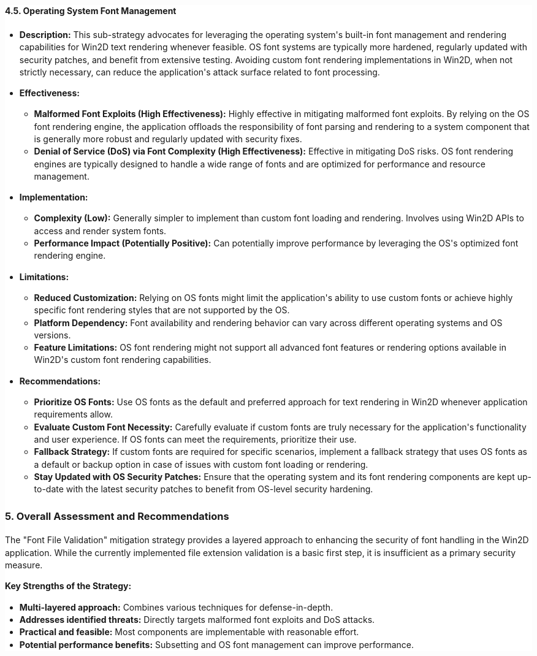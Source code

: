 #### 4.5. Operating System Font Management

*   **Description:** This sub-strategy advocates for leveraging the operating system's built-in font management and rendering capabilities for Win2D text rendering whenever feasible. OS font systems are typically more hardened, regularly updated with security patches, and benefit from extensive testing. Avoiding custom font rendering implementations in Win2D, when not strictly necessary, can reduce the application's attack surface related to font processing.

*   **Effectiveness:**
    *   **Malformed Font Exploits (High Effectiveness):**  Highly effective in mitigating malformed font exploits. By relying on the OS font rendering engine, the application offloads the responsibility of font parsing and rendering to a system component that is generally more robust and regularly updated with security fixes.
    *   **Denial of Service (DoS) via Font Complexity (High Effectiveness):**  Effective in mitigating DoS risks. OS font rendering engines are typically designed to handle a wide range of fonts and are optimized for performance and resource management.

*   **Implementation:**
    *   **Complexity (Low):**  Generally simpler to implement than custom font loading and rendering.  Involves using Win2D APIs to access and render system fonts.
    *   **Performance Impact (Potentially Positive):**  Can potentially improve performance by leveraging the OS's optimized font rendering engine.

*   **Limitations:**
    *   **Reduced Customization:**  Relying on OS fonts might limit the application's ability to use custom fonts or achieve highly specific font rendering styles that are not supported by the OS.
    *   **Platform Dependency:**  Font availability and rendering behavior can vary across different operating systems and OS versions.
    *   **Feature Limitations:**  OS font rendering might not support all advanced font features or rendering options available in Win2D's custom font rendering capabilities.

*   **Recommendations:**
    *   **Prioritize OS Fonts:**  Use OS fonts as the default and preferred approach for text rendering in Win2D whenever application requirements allow.
    *   **Evaluate Custom Font Necessity:**  Carefully evaluate if custom fonts are truly necessary for the application's functionality and user experience. If OS fonts can meet the requirements, prioritize their use.
    *   **Fallback Strategy:**  If custom fonts are required for specific scenarios, implement a fallback strategy that uses OS fonts as a default or backup option in case of issues with custom font loading or rendering.
    *   **Stay Updated with OS Security Patches:**  Ensure that the operating system and its font rendering components are kept up-to-date with the latest security patches to benefit from OS-level security hardening.

### 5. Overall Assessment and Recommendations

The "Font File Validation" mitigation strategy provides a layered approach to enhancing the security of font handling in the Win2D application. While the currently implemented file extension validation is a basic first step, it is insufficient as a primary security measure.

**Key Strengths of the Strategy:**

*   **Multi-layered approach:** Combines various techniques for defense-in-depth.
*   **Addresses identified threats:** Directly targets malformed font exploits and DoS attacks.
*   **Practical and feasible:** Most components are implementable with reasonable effort.
*   **Potential performance benefits:** Subsetting and OS font management can improve performance.
